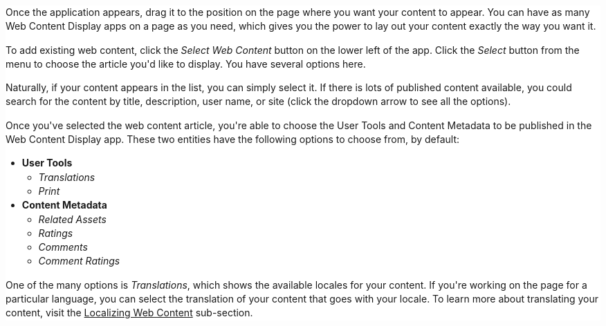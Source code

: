 Once the application appears, drag it to the position on the page where you want
your content to appear. You can have as many Web Content Display apps on a page
as you need, which gives you the power to lay out your content exactly the way
you want it. 

To add existing web content, click the *Select Web Content* button on the lower
left of the app. Click the *Select* button from the menu to choose the article
you'd like to display. You have several options here.

Naturally, if your content appears in the list, you can simply select it. If
there is lots of published content available, you could search for the content
by title, description, user name, or site (click the dropdown arrow to see all
the options).

Once you've selected the web content article, you're able to choose the User
Tools and Content Metadata to be published in the Web Content Display app. These
two entities have the following options to choose from, by default:

- **User Tools**
    - *Translations*
    - *Print*
- **Content Metadata**
    - *Related Assets*
    - *Ratings*
    - *Comments*
    - *Comment Ratings*

One of the many options is *Translations*, which shows the available locales for
your content. If you're working on the page for a particular language, you can
select the translation of your content that goes with your locale. To learn more
about translating your content, visit the
[Localizing Web Content](/discover/portal/-/knowledge_base/7-0/publishing-basic-web-content#localizing-web-content)
sub-section.
